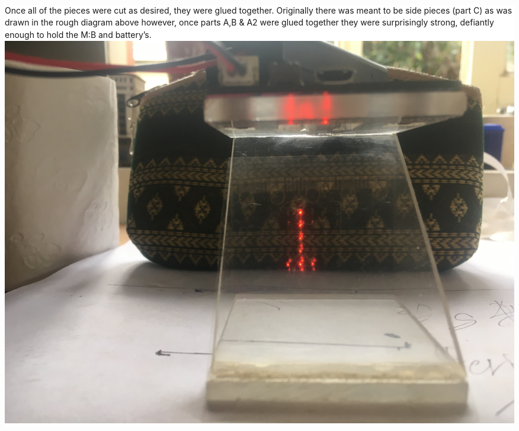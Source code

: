 Once all of the pieces were cut as desired, they were glued together. Originally there was meant to be side pieces (part C) as was drawn in the rough diagram above however, once parts A,B & A2 were glued together they were surprisingly strong, defiantly enough to hold the M:B and battery’s. 
![Image](upsidedowntextreflection.JPG)
